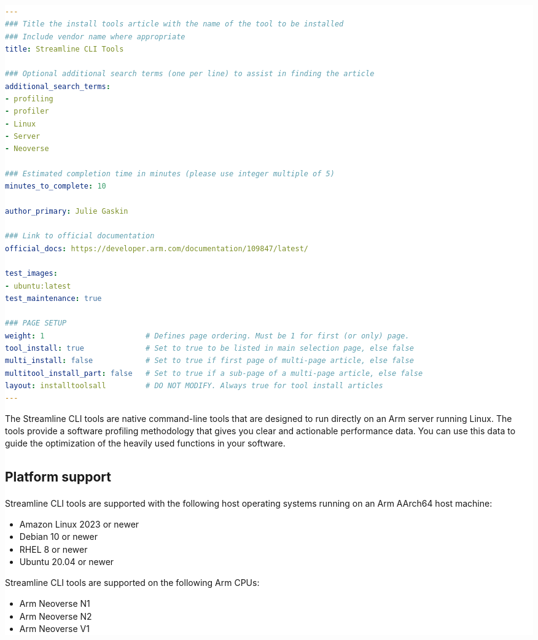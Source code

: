 ```yaml
---
### Title the install tools article with the name of the tool to be installed
### Include vendor name where appropriate
title: Streamline CLI Tools

### Optional additional search terms (one per line) to assist in finding the article
additional_search_terms:
- profiling
- profiler
- Linux
- Server
- Neoverse

### Estimated completion time in minutes (please use integer multiple of 5)
minutes_to_complete: 10

author_primary: Julie Gaskin

### Link to official documentation
official_docs: https://developer.arm.com/documentation/109847/latest/

test_images:
- ubuntu:latest
test_maintenance: true

### PAGE SETUP
weight: 1                       # Defines page ordering. Must be 1 for first (or only) page.
tool_install: true              # Set to true to be listed in main selection page, else false
multi_install: false            # Set to true if first page of multi-page article, else false
multitool_install_part: false   # Set to true if a sub-page of a multi-page article, else false
layout: installtoolsall         # DO NOT MODIFY. Always true for tool install articles
---
```


The Streamline CLI tools are native command-line tools that are designed to run directly on an Arm server running Linux. The tools provide a software profiling methodology that gives you clear and actionable performance data. You can use this data to guide the optimization of the heavily used functions in your software.

## Platform support

Streamline CLI tools are supported with the following host operating systems running on an Arm AArch64 host machine:

* Amazon Linux 2023 or newer
* Debian 10 or newer
* RHEL 8 or newer
* Ubuntu 20.04 or newer

Streamline CLI tools are supported on the following Arm CPUs:

* Arm Neoverse N1
* Arm Neoverse N2
* Arm Neoverse V1
